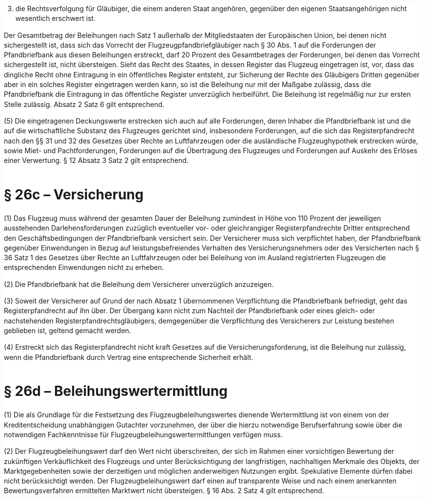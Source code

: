 3. die Rechtsverfolgung für Gläubiger, die einem anderen Staat angehören, gegenüber den eigenen Staatsangehörigen nicht wesentlich erschwert ist.

Der Gesamtbetrag der Beleihungen nach Satz 1 außerhalb der Mitgliedstaaten der Europäischen Union, bei denen nicht sichergestellt ist, dass sich das Vorrecht der Flugzeugpfandbriefgläubiger nach § 30 Abs. 1 auf die Forderungen der Pfandbriefbank aus diesen Beleihungen erstreckt, darf 20 Prozent des Gesamtbetrages der Forderungen, bei denen das Vorrecht sichergestellt ist, nicht übersteigen. Sieht das Recht des Staates, in dessen Register das Flugzeug eingetragen ist, vor, dass das dingliche Recht ohne Eintragung in ein öffentliches Register entsteht, zur Sicherung der Rechte des Gläubigers Dritten gegenüber aber in ein solches Register eingetragen werden kann, so ist die Beleihung nur mit der Maßgabe zulässig, dass die Pfandbriefbank die Eintragung in das öffentliche Register unverzüglich herbeiführt. Die Beleihung ist regelmäßig nur zur ersten Stelle zulässig. Absatz 2 Satz 6 gilt entsprechend.

(5) Die eingetragenen Deckungswerte erstrecken sich auch auf alle Forderungen, deren Inhaber die Pfandbriefbank ist und die auf die wirtschaftliche Substanz des Flugzeuges gerichtet sind, insbesondere Forderungen, auf die sich das Registerpfandrecht nach den §§ 31 und 32 des Gesetzes über Rechte an Luftfahrzeugen oder die ausländische Flugzeughypothek erstrecken würde, sowie Miet- und Pachtforderungen, Forderungen auf die Übertragung des Flugzeuges und Forderungen auf Auskehr des Erlöses einer Verwertung. § 12 Absatz 3 Satz 2 gilt entsprechend.

# § 26c – Versicherung

(1) Das Flugzeug muss während der gesamten Dauer der Beleihung zumindest in Höhe von 110 Prozent der jeweiligen ausstehenden Darlehensforderungen zuzüglich eventueller vor- oder gleichrangiger Registerpfandrechte Dritter entsprechend den Geschäftsbedingungen der Pfandbriefbank versichert sein. Der Versicherer muss sich verpflichtet haben, der Pfandbriefbank gegenüber Einwendungen in Bezug auf leistungsbefreiendes Verhalten des Versicherungsnehmers oder des Versicherten nach § 36 Satz 1 des Gesetzes über Rechte an Luftfahrzeugen oder bei Beleihung von im Ausland registrierten Flugzeugen die entsprechenden Einwendungen nicht zu erheben.

(2) Die Pfandbriefbank hat die Beleihung dem Versicherer unverzüglich anzuzeigen.

(3) Soweit der Versicherer auf Grund der nach Absatz 1 übernommenen Verpflichtung die Pfandbriefbank befriedigt, geht das Registerpfandrecht auf ihn über. Der Übergang kann nicht zum Nachteil der Pfandbriefbank oder eines gleich- oder nachstehenden Registerpfandrechtsgläubigers, demgegenüber die Verpflichtung des Versicherers zur Leistung bestehen geblieben ist, geltend gemacht werden.

(4) Erstreckt sich das Registerpfandrecht nicht kraft Gesetzes auf die Versicherungsforderung, ist die Beleihung nur zulässig, wenn die Pfandbriefbank durch Vertrag eine entsprechende Sicherheit erhält.

# § 26d – Beleihungswertermittlung

(1) Die als Grundlage für die Festsetzung des Flugzeugbeleihungswertes dienende Wertermittlung ist von einem von der Kreditentscheidung unabhängigen Gutachter vorzunehmen, der über die hierzu notwendige Berufserfahrung sowie über die notwendigen Fachkenntnisse für Flugzeugbeleihungswertermittlungen verfügen muss.

(2) Der Flugzeugbeleihungswert darf den Wert nicht überschreiten, der sich im Rahmen einer vorsichtigen Bewertung der zukünftigen Verkäuflichkeit des Flugzeugs und unter Berücksichtigung der langfristigen, nachhaltigen Merkmale des Objekts, der Marktgegebenheiten sowie der derzeitigen und möglichen anderweitigen Nutzungen ergibt. Spekulative Elemente dürfen dabei nicht berücksichtigt werden. Der Flugzeugbeleihungswert darf einen auf transparente Weise und nach einem anerkannten Bewertungsverfahren ermittelten Marktwert nicht übersteigen. § 16 Abs. 2 Satz 4 gilt entsprechend.

